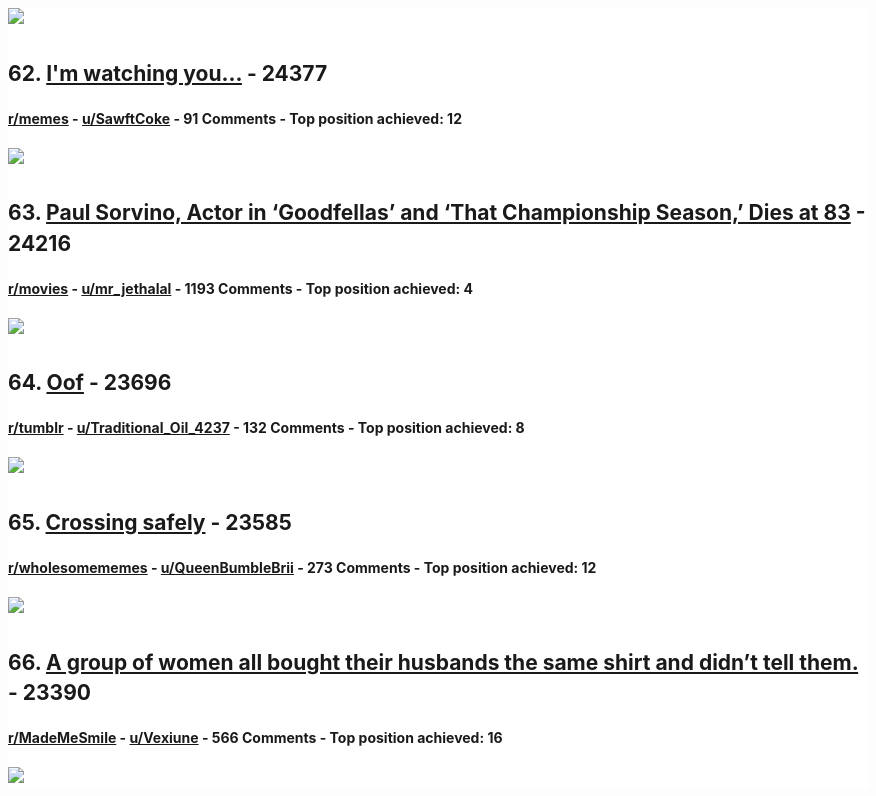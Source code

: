 <a href="https://i.redd.it/9u9y4lchsod91.jpg"><img src="https://b.thumbs.redditmedia.com/xlPCj8r9s19pVfUmLv21ll1NAeaokcsnKnz4QrF-TtI.jpg"></img></a>

## 62. [I'm watching you...](http://reddit.com/r/memes/comments/w7f5p2/im_watching_you/) - 24377
#### [r/memes](http://reddit.com/r/memes) - [u/SawftCoke](http://reddit.com/u/SawftCoke) - 91 Comments - Top position achieved: 12

<a href="https://i.redd.it/yodolegt4nd91.gif"><img src="https://b.thumbs.redditmedia.com/cq-wKlsTey3dVwrNhCD46tzQuZ_R8s7DAI4BOU0JGDE.jpg"></img></a>

## 63. [Paul Sorvino, Actor in ‘Goodfellas’ and ‘That Championship Season,’ Dies at 83](http://reddit.com/r/movies/comments/w7wy8r/paul_sorvino_actor_in_goodfellas_and_that/) - 24216
#### [r/movies](http://reddit.com/r/movies) - [u/mr_jethalal](http://reddit.com/u/mr_jethalal) - 1193 Comments - Top position achieved: 4

<a href="https://www.hollywoodreporter.com/movies/movie-news/paul-sorvino-dead-goodfellas-1235185779/"><img src="https://a.thumbs.redditmedia.com/-CDd7oTG-wJwlDxZCGvJRm4fxdu06yKT-DjcmnQo7i4.jpg"></img></a>

## 64. [Oof](http://reddit.com/r/tumblr/comments/w7rnbh/oof/) - 23696
#### [r/tumblr](http://reddit.com/r/tumblr) - [u/Traditional_Oil_4237](http://reddit.com/u/Traditional_Oil_4237) - 132 Comments - Top position achieved: 8

<a href="https://i.redd.it/vjbwmatseqd91.png"><img src="https://b.thumbs.redditmedia.com/Av0ZqadEuaymT8zeBIJZfIcs8G-ZT15-EItk6rl8ujw.jpg"></img></a>

## 65. [Crossing safely](http://reddit.com/r/wholesomememes/comments/w7dw3g/crossing_safely/) - 23585
#### [r/wholesomememes](http://reddit.com/r/wholesomememes) - [u/QueenBumbleBrii](http://reddit.com/u/QueenBumbleBrii) - 273 Comments - Top position achieved: 12

<a href="https://i.redd.it/x43wtkddtmd91.jpg"><img src="https://a.thumbs.redditmedia.com/J_KHY96BEXGAJX2z3j4MmvCLtuwqHTw_ylsjJzvOal4.jpg"></img></a>

## 66. [A group of women all bought their husbands the same shirt and didn’t tell them.](http://reddit.com/r/MadeMeSmile/comments/w78pex/a_group_of_women_all_bought_their_husbands_the/) - 23390
#### [r/MadeMeSmile](http://reddit.com/r/MadeMeSmile) - [u/Vexiune](http://reddit.com/u/Vexiune) - 566 Comments - Top position achieved: 16

<a href="https://v.redd.it/wvxt926s2nd91"><img src="https://b.thumbs.redditmedia.com/jomwVVAQoRHRJ9nTO7-SIu0GNqsYLs7tORTBk5J5UBY.jpg"></img></a>
